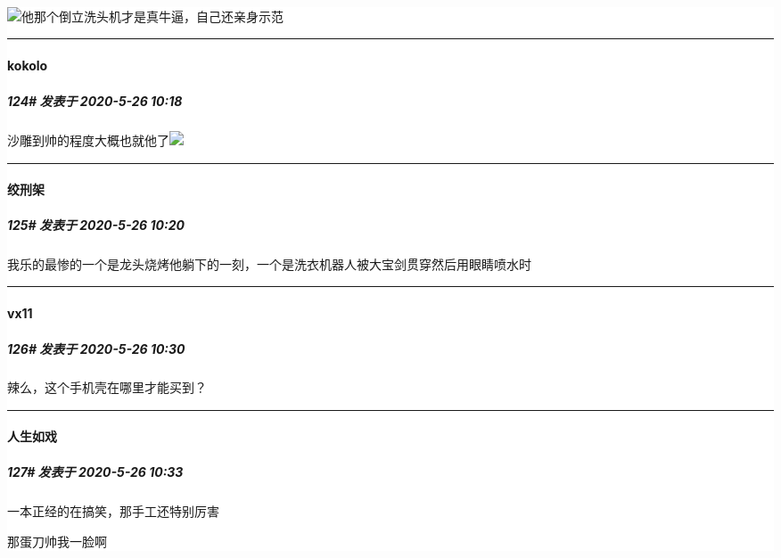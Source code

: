 

<img src="https://static.saraba1st.com/image/smiley/face2017/067.png" referrerpolicy="no-referrer">他那个倒立洗头机才是真牛逼，自己还亲身示范







-----

####  kokolo  
##### 124#       发表于 2020-5-26 10:18




沙雕到帅的程度大概也就他了<img src="https://static.saraba1st.com/image/smiley/face2017/066.png" referrerpolicy="no-referrer">







-----

####  绞刑架  
##### 125#       发表于 2020-5-26 10:20




我乐的最惨的一个是龙头烧烤他躺下的一刻，一个是洗衣机器人被大宝剑贯穿然后用眼睛喷水时







-----

####  vx11  
##### 126#       发表于 2020-5-26 10:30




辣么，这个手机壳在哪里才能买到？







-----

####  人生如戏  
##### 127#       发表于 2020-5-26 10:33




一本正经的在搞笑，那手工还特别厉害

那蛋刀帅我一脸啊
